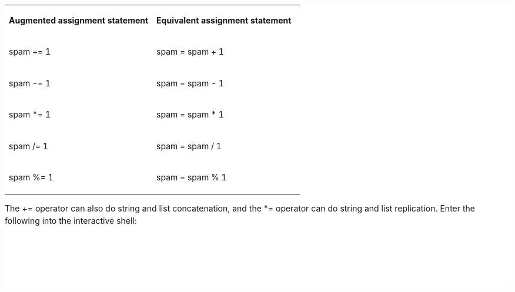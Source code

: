 <table><colgroup><col style="width: 50%" /><col style="width: 50%" /></colgroup><tbody><tr class="odd"><td style="text-align: left;"><p><span class="text-4505230f--UIH400-4e41e82a--textContentFamily-49a318e1"><span data-key="636d7c22792143aa80c78449e83370d4"><span data-offset-key="636d7c22792143aa80c78449e83370d4:0"><strong>Augmented assignment statement</strong></span></span></span></p></td><td style="text-align: left;"><p><span class="text-4505230f--UIH400-4e41e82a--textContentFamily-49a318e1"><span data-key="ddb18e9dc4004e3abeda7a85886e164f"><span data-offset-key="ddb18e9dc4004e3abeda7a85886e164f:0"><strong>Equivalent assignment statement</strong></span></span></span></p></td></tr><tr class="even"><td style="text-align: left;"><p><span class="text-4505230f--TextH400-3033861f--textContentFamily-49a318e1"><span data-key="5ff0272eb1514ed3881ff3d5a7074597"><span data-offset-key="5ff0272eb1514ed3881ff3d5a7074597:0">spam += 1</span></span></span></p></td><td style="text-align: left;"><p><span class="text-4505230f--TextH400-3033861f--textContentFamily-49a318e1"><span data-key="72a8cd6c1e44472092e45d5c713f9343"><span data-offset-key="72a8cd6c1e44472092e45d5c713f9343:0">spam = spam + 1</span></span></span></p></td></tr><tr class="odd"><td style="text-align: left;"><p><span class="text-4505230f--TextH400-3033861f--textContentFamily-49a318e1"><span data-key="945cd65167f14badbf26273be0e5e00f"><span data-offset-key="945cd65167f14badbf26273be0e5e00f:0">spam -= 1</span></span></span></p></td><td style="text-align: left;"><p><span class="text-4505230f--TextH400-3033861f--textContentFamily-49a318e1"><span data-key="d82ddc227f6341b5b9e96c50b4a58fc2"><span data-offset-key="d82ddc227f6341b5b9e96c50b4a58fc2:0">spam = spam - 1</span></span></span></p></td></tr><tr class="even"><td style="text-align: left;"><p><span class="text-4505230f--TextH400-3033861f--textContentFamily-49a318e1"><span data-key="ccaee17cf9a64c2a9b2ed2ce523e62c6"><span data-offset-key="ccaee17cf9a64c2a9b2ed2ce523e62c6:0">spam *= 1</span></span></span></p></td><td style="text-align: left;"><p><span class="text-4505230f--TextH400-3033861f--textContentFamily-49a318e1"><span data-key="1b605b3eb6e2442ba553ebb2a273a627"><span data-offset-key="1b605b3eb6e2442ba553ebb2a273a627:0">spam = spam * 1</span></span></span></p></td></tr><tr class="odd"><td style="text-align: left;"><p><span class="text-4505230f--TextH400-3033861f--textContentFamily-49a318e1"><span data-key="4281013abe904b619cf075304b2eadd8"><span data-offset-key="4281013abe904b619cf075304b2eadd8:0">spam /= 1</span></span></span></p></td><td style="text-align: left;"><p><span class="text-4505230f--TextH400-3033861f--textContentFamily-49a318e1"><span data-key="a4b4211bd134406f8cd1c24bd4760d60"><span data-offset-key="a4b4211bd134406f8cd1c24bd4760d60:0">spam = spam / 1</span></span></span></p></td></tr><tr class="even"><td style="text-align: left;"><p><span class="text-4505230f--TextH400-3033861f--textContentFamily-49a318e1"><span data-key="adea5da1cea2478386cafffdb348e739"><span data-offset-key="adea5da1cea2478386cafffdb348e739:0">spam %= 1</span></span></span></p></td><td style="text-align: left;"><p><span class="text-4505230f--TextH400-3033861f--textContentFamily-49a318e1"><span data-key="e9006bb42ae84d00bbc7639d43bbbcc9"><span data-offset-key="e9006bb42ae84d00bbc7639d43bbbcc9:0">spam = spam % 1</span></span></span></p></td></tr></tbody></table>

<span class="text-4505230f--TextH400-3033861f--textContentFamily-49a318e1"><span data-key="ee676d0bd4a84495b719729a7b017bc6"><span data-offset-key="ee676d0bd4a84495b719729a7b017bc6:0">The += operator can also do string and list concatenation, and the \*= operator can do string and list replication. Enter the following into the interactive shell:</span></span></span>

<span class="text-4505230f--TextH400-3033861f--textContentFamily-49a318e1"><span data-key="8a729572549046d49a58bf692a3e0fe4"><span data-offset-key="8a729572549046d49a58bf692a3e0fe4:0"><span data-slate-zero-width="n">​</span></span></span></span>

<span class="text-4505230f--TextH400-3033861f--textContentFamily-49a318e1"><span data-key="31bef17d646041e69056bc71cf419621"><span data-offset-key="31bef17d646041e69056bc71cf419621:0"><span data-slate-zero-width="n">​</span></span></span></span>

    ​​

<span class="text-4505230f--TextH400-3033861f--textContentFamily-49a318e1"><span data-key="294c6740d72048d0b9252293043bcf96"><span data-offset-key="294c6740d72048d0b9252293043bcf96:0"> </span></span></span>
